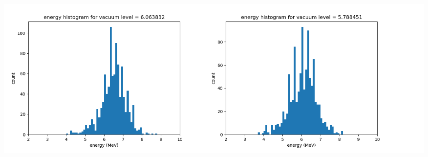 <img src="good_plots/10-06-01-53-33/10-06-01-53-33-energy-distr-vac=6.063832.png" width="400" width="400">

<img src="good_plots/10-06-01-53-33/10-06-01-53-33-energy-distr-vac=5.788451.png" width="400" width="400">
